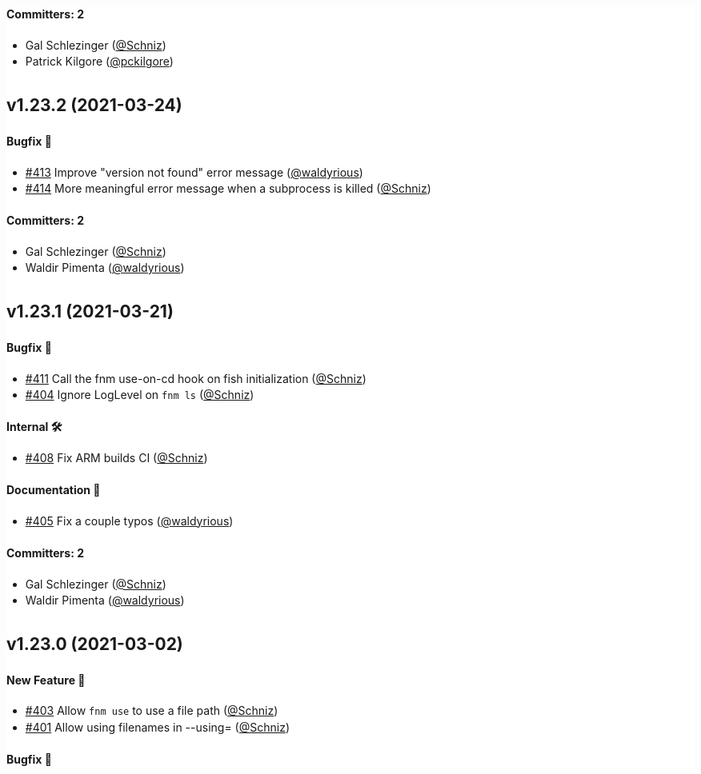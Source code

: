 #### Committers: 2

- Gal Schlezinger ([@Schniz](https://github.com/Schniz))
- Patrick Kilgore ([@pckilgore](https://github.com/pckilgore))

## v1.23.2 (2021-03-24)

#### Bugfix 🐛

- [#413](https://github.com/Schniz/fnm/pull/413) Improve "version not found" error message ([@waldyrious](https://github.com/waldyrious))
- [#414](https://github.com/Schniz/fnm/pull/414) More meaningful error message when a subprocess is killed ([@Schniz](https://github.com/Schniz))

#### Committers: 2

- Gal Schlezinger ([@Schniz](https://github.com/Schniz))
- Waldir Pimenta ([@waldyrious](https://github.com/waldyrious))

## v1.23.1 (2021-03-21)

#### Bugfix 🐛

- [#411](https://github.com/Schniz/fnm/pull/411) Call the fnm use-on-cd hook on fish initialization ([@Schniz](https://github.com/Schniz))
- [#404](https://github.com/Schniz/fnm/pull/404) Ignore LogLevel on `fnm ls` ([@Schniz](https://github.com/Schniz))

#### Internal 🛠

- [#408](https://github.com/Schniz/fnm/pull/408) Fix ARM builds CI ([@Schniz](https://github.com/Schniz))

#### Documentation 📝

- [#405](https://github.com/Schniz/fnm/pull/405) Fix a couple typos ([@waldyrious](https://github.com/waldyrious))

#### Committers: 2

- Gal Schlezinger ([@Schniz](https://github.com/Schniz))
- Waldir Pimenta ([@waldyrious](https://github.com/waldyrious))

## v1.23.0 (2021-03-02)

#### New Feature 🎉

- [#403](https://github.com/Schniz/fnm/pull/403) Allow `fnm use` to use a file path ([@Schniz](https://github.com/Schniz))
- [#401](https://github.com/Schniz/fnm/pull/401) Allow using filenames in --using= ([@Schniz](https://github.com/Schniz))

#### Bugfix 🐛
